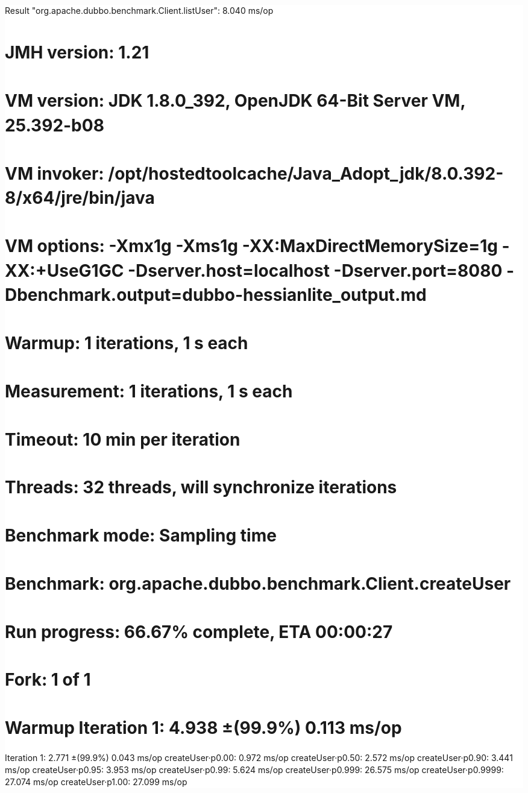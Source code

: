 
Result "org.apache.dubbo.benchmark.Client.listUser":
  8.040 ms/op


# JMH version: 1.21
# VM version: JDK 1.8.0_392, OpenJDK 64-Bit Server VM, 25.392-b08
# VM invoker: /opt/hostedtoolcache/Java_Adopt_jdk/8.0.392-8/x64/jre/bin/java
# VM options: -Xmx1g -Xms1g -XX:MaxDirectMemorySize=1g -XX:+UseG1GC -Dserver.host=localhost -Dserver.port=8080 -Dbenchmark.output=dubbo-hessianlite_output.md
# Warmup: 1 iterations, 1 s each
# Measurement: 1 iterations, 1 s each
# Timeout: 10 min per iteration
# Threads: 32 threads, will synchronize iterations
# Benchmark mode: Sampling time
# Benchmark: org.apache.dubbo.benchmark.Client.createUser

# Run progress: 66.67% complete, ETA 00:00:27
# Fork: 1 of 1
# Warmup Iteration   1: 4.938 ±(99.9%) 0.113 ms/op
Iteration   1: 2.771 ±(99.9%) 0.043 ms/op
                 createUser·p0.00:   0.972 ms/op
                 createUser·p0.50:   2.572 ms/op
                 createUser·p0.90:   3.441 ms/op
                 createUser·p0.95:   3.953 ms/op
                 createUser·p0.99:   5.624 ms/op
                 createUser·p0.999:  26.575 ms/op
                 createUser·p0.9999: 27.074 ms/op
                 createUser·p1.00:   27.099 ms/op

